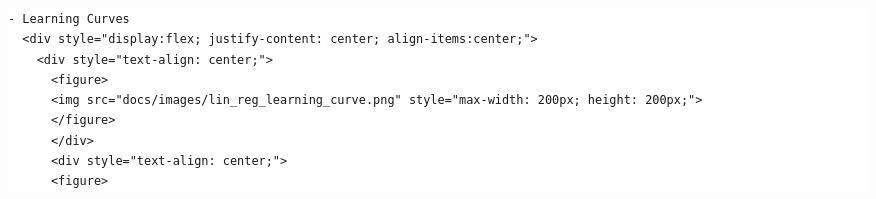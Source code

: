     - Learning Curves
      <div style="display:flex; justify-content: center; align-items:center;">
        <div style="text-align: center;">
          <figure>
          <img src="docs/images/lin_reg_learning_curve.png" style="max-width: 200px; height: 200px;">
          </figure>
          </div>
          <div style="text-align: center;">
          <figure>